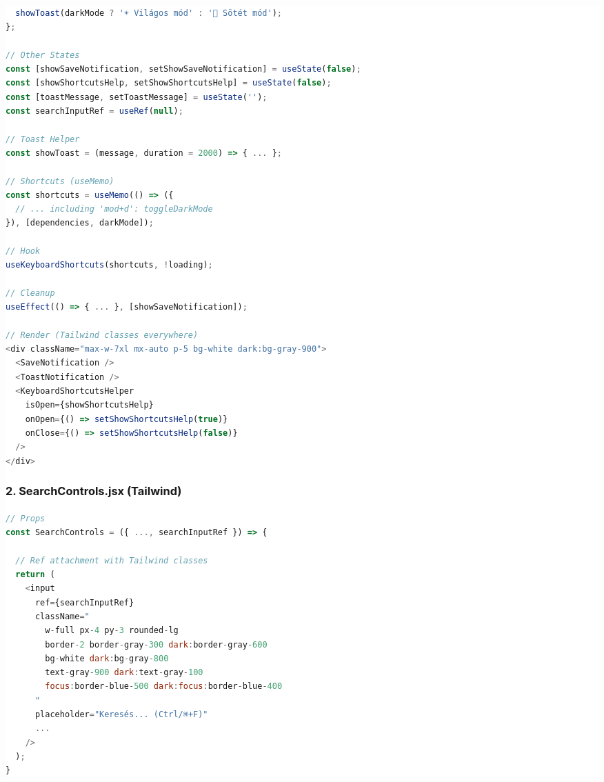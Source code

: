 ```javascript
  showToast(darkMode ? '☀️ Világos mód' : '🌙 Sötét mód');
};

// Other States
const [showSaveNotification, setShowSaveNotification] = useState(false);
const [showShortcutsHelp, setShowShortcutsHelp] = useState(false);
const [toastMessage, setToastMessage] = useState('');
const searchInputRef = useRef(null);

// Toast Helper
const showToast = (message, duration = 2000) => { ... };

// Shortcuts (useMemo)
const shortcuts = useMemo(() => ({
  // ... including 'mod+d': toggleDarkMode
}), [dependencies, darkMode]);

// Hook
useKeyboardShortcuts(shortcuts, !loading);

// Cleanup
useEffect(() => { ... }, [showSaveNotification]);

// Render (Tailwind classes everywhere)
<div className="max-w-7xl mx-auto p-5 bg-white dark:bg-gray-900">
  <SaveNotification />
  <ToastNotification />
  <KeyboardShortcutsHelper 
    isOpen={showShortcutsHelp}
    onOpen={() => setShowShortcutsHelp(true)}
    onClose={() => setShowShortcutsHelp(false)}
  />
</div>
```

### 2. SearchControls.jsx (Tailwind)
```javascript
// Props
const SearchControls = ({ ..., searchInputRef }) => {
  
  // Ref attachment with Tailwind classes
  return (
    <input 
      ref={searchInputRef}
      className="
        w-full px-4 py-3 rounded-lg
        border-2 border-gray-300 dark:border-gray-600
        bg-white dark:bg-gray-800
        text-gray-900 dark:text-gray-100
        focus:border-blue-500 dark:focus:border-blue-400
      "
      placeholder="Keresés... (Ctrl/⌘+F)"
      ...
    />
  );
}
```
